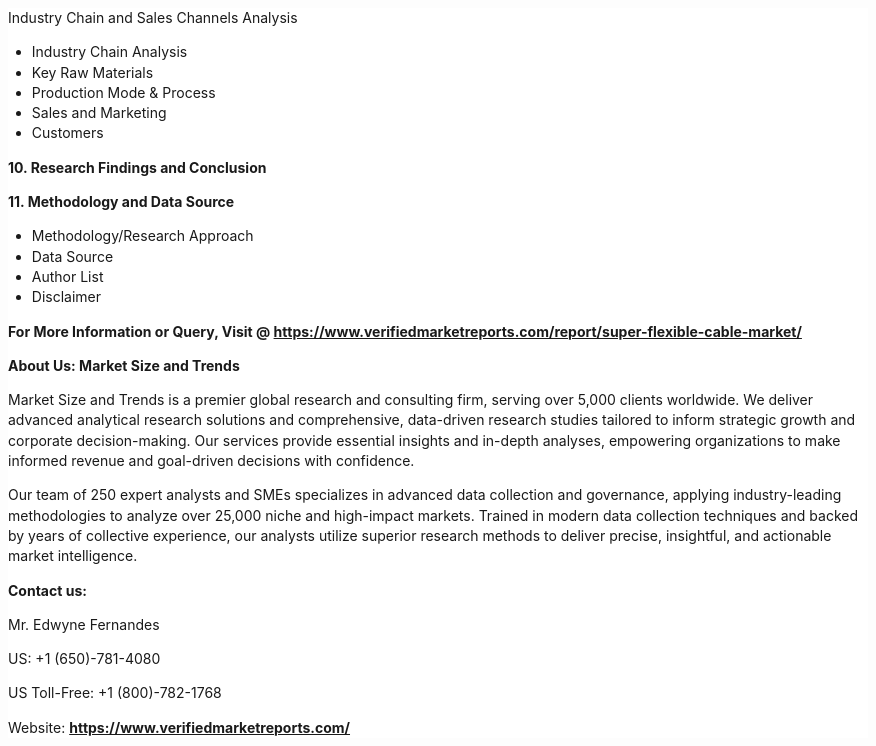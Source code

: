 Industry Chain and Sales Channels Analysis</strong></p><ul><li>Industry Chain Analysis</li><li>Key Raw Materials</li><li>Production Mode &amp; Process</li><li>Sales and Marketing</li><li>Customers</li></ul><p><strong>10. Research Findings and Conclusion</strong></p><p><strong>11. Methodology and Data Source</strong></p><ul><li>Methodology/Research Approach</li><li>Data Source</li><li>Author List</li><li>Disclaimer</li></ul></p><p><strong>For More Information or Query, Visit @ <a href="https://www.verifiedmarketreports.com/report/super-flexible-cable-market/">https://www.verifiedmarketreports.com/report/super-flexible-cable-market/</a></strong></p><p><strong>About Us: Market Size and Trends</strong></p><p>Market Size and Trends is a premier global research and consulting firm, serving over 5,000 clients worldwide. We deliver advanced analytical research solutions and comprehensive, data-driven research studies tailored to inform strategic growth and corporate decision-making. Our services provide essential insights and in-depth analyses, empowering organizations to make informed revenue and goal-driven decisions with confidence.</p><p>Our team of 250 expert analysts and SMEs specializes in advanced data collection and governance, applying industry-leading methodologies to analyze over 25,000 niche and high-impact markets. Trained in modern data collection techniques and backed by years of collective experience, our analysts utilize superior research methods to deliver precise, insightful, and actionable market intelligence.</p><p><strong>Contact us:</strong></p><p>Mr. Edwyne Fernandes</p><p>US: +1 (650)-781-4080</p><p>US Toll-Free: +1 (800)-782-1768</p><p>Website: <strong><a href="https://www.verifiedmarketreports.com/">https://www.verifiedmarketreports.com/</a></strong></p>
